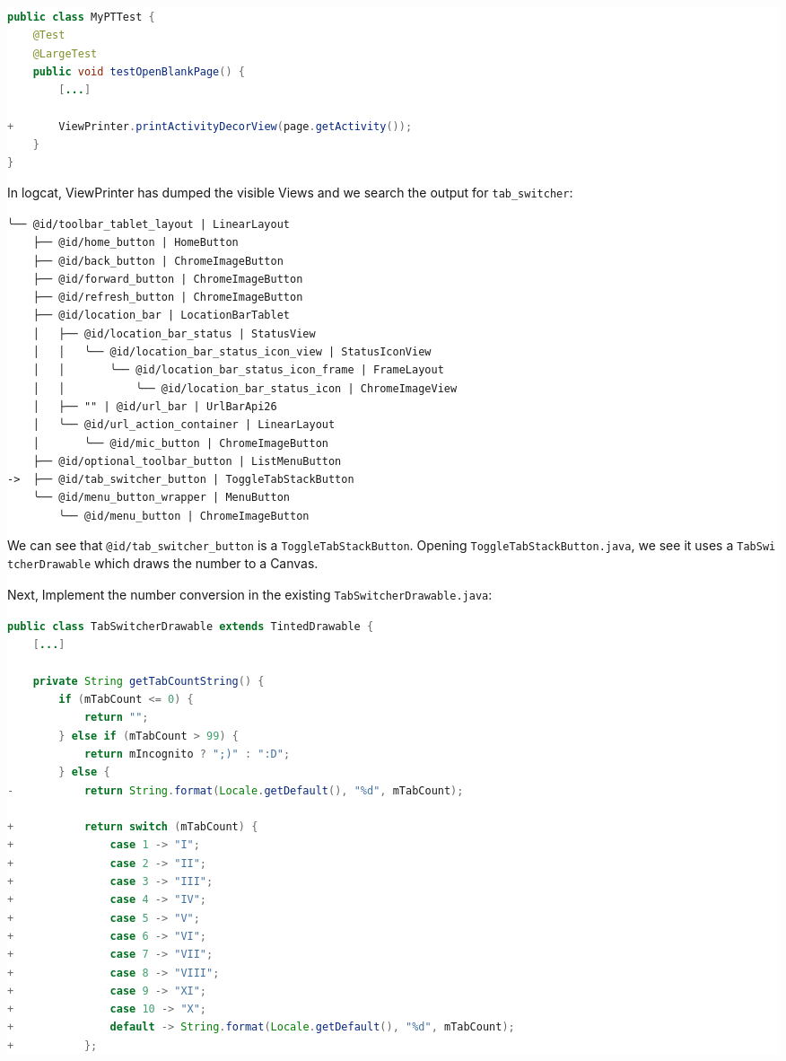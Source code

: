 ```java
public class MyPTTest {
    @Test
    @LargeTest
    public void testOpenBlankPage() {
        [...]

+       ViewPrinter.printActivityDecorView(page.getActivity());
    }
}
```

In logcat, ViewPrinter has dumped the visible Views and we search the output for
`tab_switcher`:

```
╰── @id/toolbar_tablet_layout | LinearLayout
    ├── @id/home_button | HomeButton
    ├── @id/back_button | ChromeImageButton
    ├── @id/forward_button | ChromeImageButton
    ├── @id/refresh_button | ChromeImageButton
    ├── @id/location_bar | LocationBarTablet
    │   ├── @id/location_bar_status | StatusView
    │   │   ╰── @id/location_bar_status_icon_view | StatusIconView
    │   │       ╰── @id/location_bar_status_icon_frame | FrameLayout
    │   │           ╰── @id/location_bar_status_icon | ChromeImageView
    │   ├── "" | @id/url_bar | UrlBarApi26
    │   ╰── @id/url_action_container | LinearLayout
    │       ╰── @id/mic_button | ChromeImageButton
    ├── @id/optional_toolbar_button | ListMenuButton
->  ├── @id/tab_switcher_button | ToggleTabStackButton
    ╰── @id/menu_button_wrapper | MenuButton
        ╰── @id/menu_button | ChromeImageButton
```

We can see that `@id/tab_switcher_button` is a `ToggleTabStackButton`. Opening
`ToggleTabStackButton.java`, we see it uses a `TabSwitcherDrawable` which draws
the number to a Canvas.

Next, Implement the number conversion in the existing
`TabSwitcherDrawable.java`:

```java
public class TabSwitcherDrawable extends TintedDrawable {
    [...]

    private String getTabCountString() {
        if (mTabCount <= 0) {
            return "";
        } else if (mTabCount > 99) {
            return mIncognito ? ";)" : ":D";
        } else {
-           return String.format(Locale.getDefault(), "%d", mTabCount);

+           return switch (mTabCount) {
+               case 1 -> "I";
+               case 2 -> "II";
+               case 3 -> "III";
+               case 4 -> "IV";
+               case 5 -> "V";
+               case 6 -> "VI";
+               case 7 -> "VII";
+               case 8 -> "VIII";
+               case 9 -> "XI";
+               case 10 -> "X";
+               default -> String.format(Locale.getDefault(), "%d", mTabCount);
+           };
```